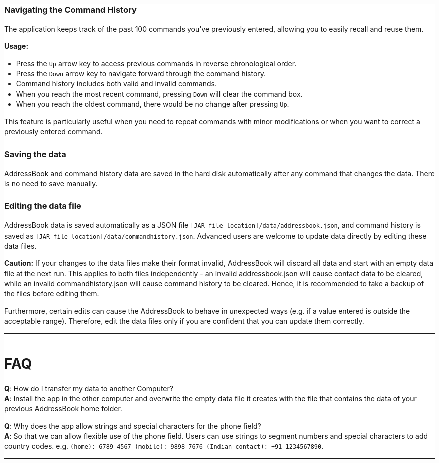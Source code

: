 ### Navigating the Command History
The application keeps track of the past 100 commands you've previously entered, allowing you to easily recall and reuse them.

**Usage:**
* Press the `Up` arrow key to access previous commands in reverse chronological order.
* Press the `Down` arrow key to navigate forward through the command history.
* Command history includes both valid and invalid commands.
* When you reach the most recent command, pressing `Down` will clear the command box.
* When you reach the oldest command, there would be no change after pressing `Up`.

This feature is particularly useful when you need to repeat commands with minor modifications or when you want to correct a previously entered command.

### Saving the data

AddressBook and command history data are saved in the hard disk automatically after any command that changes the data. There is no need to save manually.

### Editing the data file

AddressBook data is saved automatically as a JSON file `[JAR file location]/data/addressbook.json`, and command history is saved as `[JAR file location]/data/commandhistory.json`. Advanced users are welcome to update data directly by editing these data files.

<box type="warning" seamless>

**Caution:**
If your changes to the data files make their format invalid, AddressBook will discard all data and start with an empty data file at the next run. This applies to both files independently - an invalid addressbook.json will cause contact data to be cleared, while an invalid commandhistory.json will cause command history to be cleared. Hence, it is recommended to take a backup of the files before editing them.<br>

Furthermore, certain edits can cause the AddressBook to behave in unexpected ways (e.g. if a value entered is outside the acceptable range). Therefore, edit the data files only if you are confident that you can update them correctly.
</box>


--------------------------------------------------------------------------------------------------------------------

# FAQ

**Q**: How do I transfer my data to another Computer?<br>
**A**: Install the app in the other computer and overwrite the empty data file it creates with the file that contains the data of your previous AddressBook home folder.

**Q**: Why does the app allow strings and special characters for the phone field?<br>
**A**: So that we can allow flexible use of the phone field. Users can use strings to segment numbers and special characters to add country codes. e.g. `(home): 6789 4567 (mobile): 9898 7676 (Indian contact): +91-1234567890`.

--------------------------------------------------------------------------------------------------------------------
